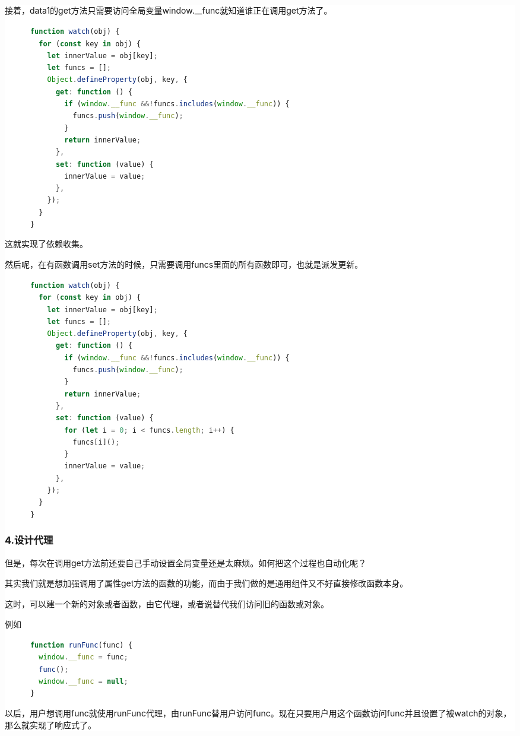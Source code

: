 接着，data1的get方法只需要访问全局变量window.__func就知道谁正在调用get方法了。

```javascript
      function watch(obj) {
        for (const key in obj) {
          let innerValue = obj[key];
          let funcs = [];
          Object.defineProperty(obj, key, {
            get: function () {
              if (window.__func &&!funcs.includes(window.__func)) {
                funcs.push(window.__func);
              }
              return innerValue;
            },
            set: function (value) {
              innerValue = value;
            },
          });
        }
      }
```

这就实现了依赖收集。

然后呢，在有函数调用set方法的时候，只需要调用funcs里面的所有函数即可，也就是派发更新。

```javascript
      function watch(obj) {
        for (const key in obj) {
          let innerValue = obj[key];
          let funcs = [];
          Object.defineProperty(obj, key, {
            get: function () {
              if (window.__func &&!funcs.includes(window.__func)) {
                funcs.push(window.__func);
              }
              return innerValue;
            },
            set: function (value) {
              for (let i = 0; i < funcs.length; i++) {
                funcs[i]();
              }
              innerValue = value;
            },
          });
        }
      }
```

### 4.设计代理

但是，每次在调用get方法前还要自己手动设置全局变量还是太麻烦。如何把这个过程也自动化呢？

其实我们就是想加强调用了属性get方法的函数的功能，而由于我们做的是通用组件又不好直接修改函数本身。

这时，可以建一个新的对象或者函数，由它代理，或者说替代我们访问旧的函数或对象。

例如

```javascript
      function runFunc(func) {
        window.__func = func;
        func();
        window.__func = null;
      }
```

以后，用户想调用func就使用runFunc代理，由runFunc替用户访问func。现在只要用户用这个函数访问func并且设置了被watch的对象，那么就实现了响应式了。
